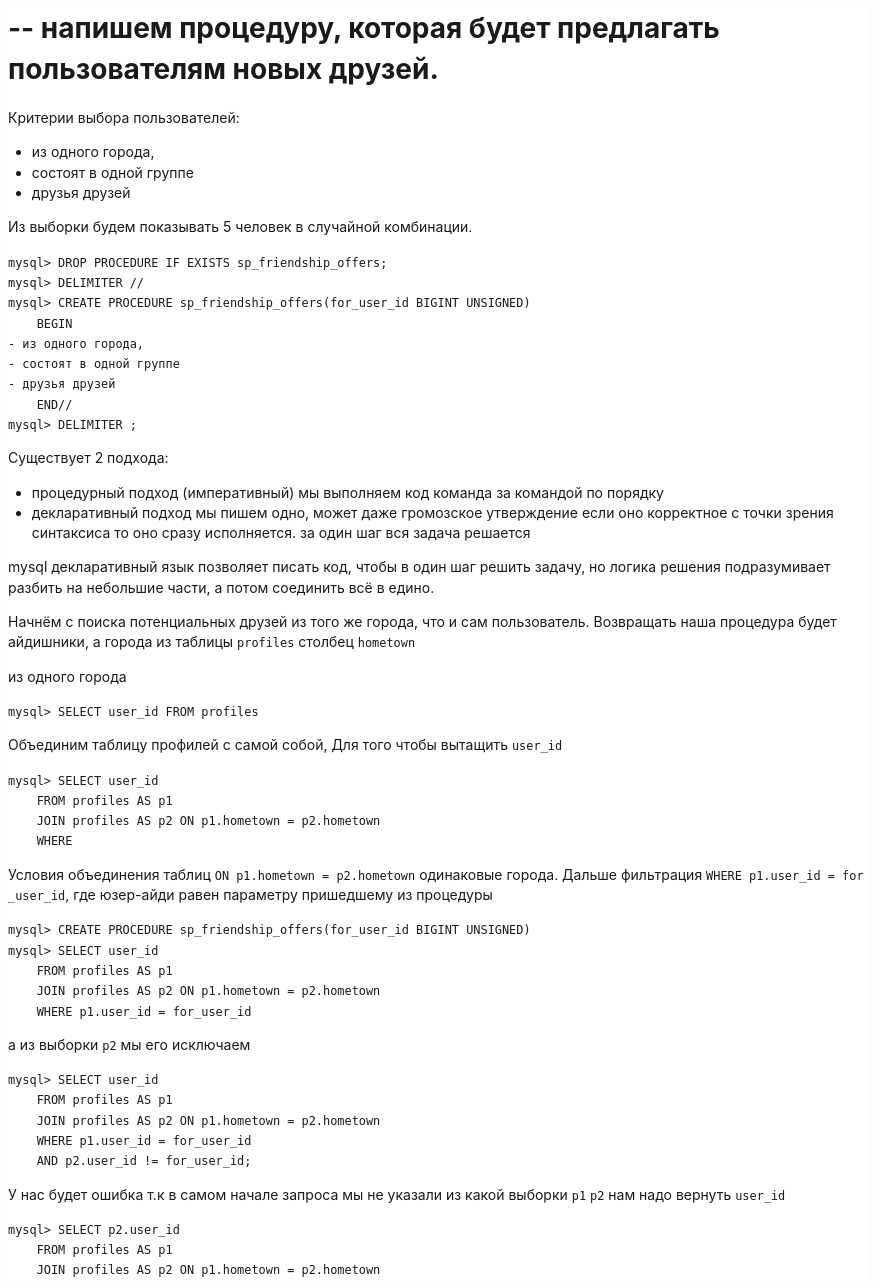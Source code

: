 # -- напишем процедуру, которая будет предлагать пользователям новых друзей.
Критерии выбора пользователей:
- из одного города,
- состоят в одной группе
- друзья друзей

Из выборки будем показывать 5 человек в случайной комбинации.
```
mysql> DROP PROCEDURE IF EXISTS sp_friendship_offers;
mysql> DELIMITER //
mysql> CREATE PROCEDURE sp_friendship_offers(for_user_id BIGINT UNSIGNED)
	BEGIN
- из одного города,
- состоят в одной группе
- друзья друзей
	END//
mysql> DELIMITER ;
```
Существует 2 подхода:
- процедурный подход (императивный) мы выполняем код команда за командой по порядку
- декларативный подход мы пишем одно, может даже громозское утверждение если оно корректное с точки зрения синтаксиса то оно сразу исполняется. за один шаг вся задача решается

mysql декларативный язык позволяет писать код, чтобы в один шаг решить задачу, но логика решения подразумивает разбить на небольшие части, а потом соединить всё в едино.

Начнём с поиска потенциальных друзей из того же города, что и сам пользователь. Возвращать наша процедура будет айдишники, а города из таблицы `profiles` столбец `hometown`

из одного города
```
mysql> SELECT user_id FROM profiles
```
Объединим таблицу профилей с самой собой,
Для того чтобы вытащить `user_id`
```
mysql> SELECT user_id
	FROM profiles AS p1
	JOIN profiles AS p2 ON p1.hometown = p2.hometown
	WHERE
```
Условия объединения таблиц `ON p1.hometown = p2.hometown` одинаковые города. Дальше фильтрация `WHERE p1.user_id = for_user_id`,
где юзер-айди равен параметру пришедшему из процедуры
```
mysql> CREATE PROCEDURE sp_friendship_offers(for_user_id BIGINT UNSIGNED)
mysql> SELECT user_id
	FROM profiles AS p1
	JOIN profiles AS p2 ON p1.hometown = p2.hometown
	WHERE p1.user_id = for_user_id
```
а из выборки `p2` мы его исключаем
```
mysql> SELECT user_id
	FROM profiles AS p1
	JOIN profiles AS p2 ON p1.hometown = p2.hometown
	WHERE p1.user_id = for_user_id
	AND p2.user_id != for_user_id;
```
У нас будет ошибка т.к в самом начале запроса мы не указали из какой выборки `p1` `p2` нам надо вернуть `user_id`
```
mysql> SELECT p2.user_id
	FROM profiles AS p1
	JOIN profiles AS p2 ON p1.hometown = p2.hometown
```